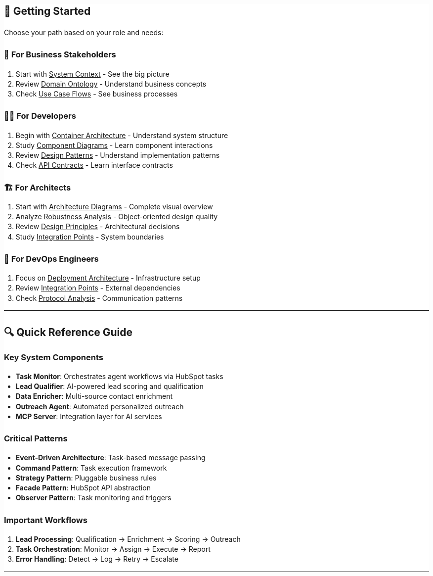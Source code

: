 
## 🎯 Getting Started

Choose your path based on your role and needs:

### 🏢 **For Business Stakeholders**
1. Start with [System Context](./diagrams/system-context.md) - See the big picture
2. Review [Domain Ontology](./ontology/domain-ontology.md) - Understand business concepts
3. Check [Use Case Flows](./sequences/use-case-flows.md) - See business processes

### 👨‍💻 **For Developers**
1. Begin with [Container Architecture](./diagrams/container-architecture.md) - Understand system structure
2. Study [Component Diagrams](./diagrams/component-diagrams.md) - Learn component interactions
3. Review [Design Patterns](./patterns/design-patterns.md) - Understand implementation patterns
4. Check [API Contracts](./interfaces/api-contracts.md) - Learn interface contracts

### 🏗️ **For Architects**
1. Start with [Architecture Diagrams](./diagrams/index.md) - Complete visual overview
2. Analyze [Robustness Analysis](./robustness/index.md) - Object-oriented design quality
3. Review [Design Principles](./patterns/architectural-principles.md) - Architectural decisions
4. Study [Integration Points](./interfaces/integration-points.md) - System boundaries

### 🔧 **For DevOps Engineers**
1. Focus on [Deployment Architecture](./diagrams/deployment-architecture.md) - Infrastructure setup
2. Review [Integration Points](./interfaces/integration-points.md) - External dependencies
3. Check [Protocol Analysis](./interfaces/protocol-analysis.md) - Communication patterns

---

## 🔍 Quick Reference Guide

### Key System Components
- **Task Monitor**: Orchestrates agent workflows via HubSpot tasks
- **Lead Qualifier**: AI-powered lead scoring and qualification
- **Data Enricher**: Multi-source contact enrichment
- **Outreach Agent**: Automated personalized outreach
- **MCP Server**: Integration layer for AI services

### Critical Patterns
- **Event-Driven Architecture**: Task-based message passing
- **Command Pattern**: Task execution framework
- **Strategy Pattern**: Pluggable business rules
- **Facade Pattern**: HubSpot API abstraction
- **Observer Pattern**: Task monitoring and triggers

### Important Workflows
1. **Lead Processing**: Qualification → Enrichment → Scoring → Outreach
2. **Task Orchestration**: Monitor → Assign → Execute → Report
3. **Error Handling**: Detect → Log → Retry → Escalate

---